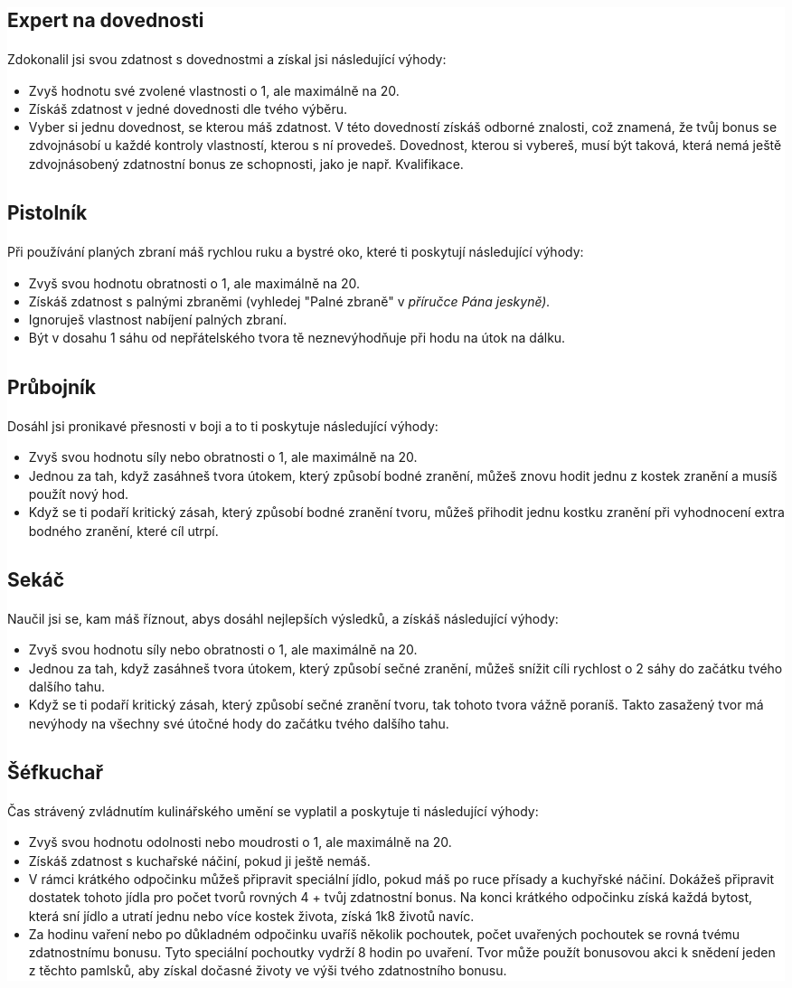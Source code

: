 ## Expert na dovednosti
Zdokonalil jsi svou zdatnost s dovednostmi a získal jsi následující výhody:

- Zvyš hodnotu své zvolené vlastnosti o 1, ale maximálně na 20.
- Získáš zdatnost v jedné dovednosti dle tvého výběru.
- Vyber si jednu dovednost, se kterou máš zdatnost. V této dovedností získáš odborné znalosti, což znamená, že tvůj bonus se zdvojnásobí u každé kontroly vlastností, kterou s ní provedeš. Dovednost, kterou si vybereš, musí být taková, která nemá ještě zdvojnásobený zdatnostní bonus ze schopnosti, jako je např. Kvalifikace.

## Pistolník
Při používání planých zbraní máš rychlou ruku a bystré oko, které ti poskytují následující výhody:

- Zvyš svou hodnotu obratnosti o 1, ale maximálně na 20.
- Získáš zdatnost s palnými zbraněmi (vyhledej "Palné zbraně" v *příručce Pána jeskyně).*
- Ignoruješ vlastnost nabíjení palných zbraní.
- Být v dosahu 1 sáhu od nepřátelského tvora tě neznevýhodňuje při hodu na útok na dálku.

## Průbojník
Dosáhl jsi pronikavé přesnosti v boji a to ti poskytuje následující výhody:

- Zvyš svou hodnotu síly nebo obratnosti o 1, ale maximálně na 20.
- Jednou za tah, když zasáhneš tvora útokem, který způsobí bodné zranění, můžeš znovu hodit jednu z kostek zranění a musíš použít nový hod.
- Když se ti podaří kritický zásah, který způsobí bodné zranění tvoru, můžeš přihodit jednu kostku zranění při vyhodnocení extra bodného zranění, které cíl utrpí.

## Sekáč
Naučil jsi se, kam máš říznout, abys dosáhl nejlepších výsledků, a získáš následující výhody:

- Zvyš svou hodnotu síly nebo obratnosti o 1, ale maximálně na 20.
- Jednou za tah, když zasáhneš tvora útokem, který způsobí sečné zranění, můžeš snížit cíli rychlost o 2 sáhy do začátku tvého dalšího tahu.
- Když se ti podaří kritický zásah, který způsobí sečné zranění tvoru, tak tohoto tvora vážně poraníš. Takto zasažený tvor má nevýhody na všechny své útočné hody do začátku tvého dalšího tahu.

## Šéfkuchař
Čas strávený zvládnutím kulinářského umění se vyplatil a poskytuje ti následující výhody:

- Zvyš svou hodnotu odolnosti nebo moudrosti o 1, ale maximálně na 20.
- Získáš zdatnost s kuchařské náčiní, pokud ji ještě nemáš.
- V rámci krátkého odpočinku můžeš připravit speciální jídlo, pokud máš po ruce přísady a kuchyřské náčiní. Dokážeš připravit dostatek tohoto jídla pro počet tvorů rovných 4 + tvůj zdatnostní bonus. Na konci krátkého odpočinku získá každá bytost, která sní jídlo a utratí jednu nebo více kostek života, získá 1k8 životů navíc.
- Za hodinu vaření nebo po důkladném odpočinku uvaříš několik pochoutek, počet uvařených pochoutek se rovná tvému zdatnostnímu bonusu. Tyto speciální pochoutky vydrží 8 hodin po uvaření. Tvor může použít bonusovou akci k snědení jeden z těchto pamlsků, aby získal dočasné životy ve výši tvého zdatnostního bonusu.
